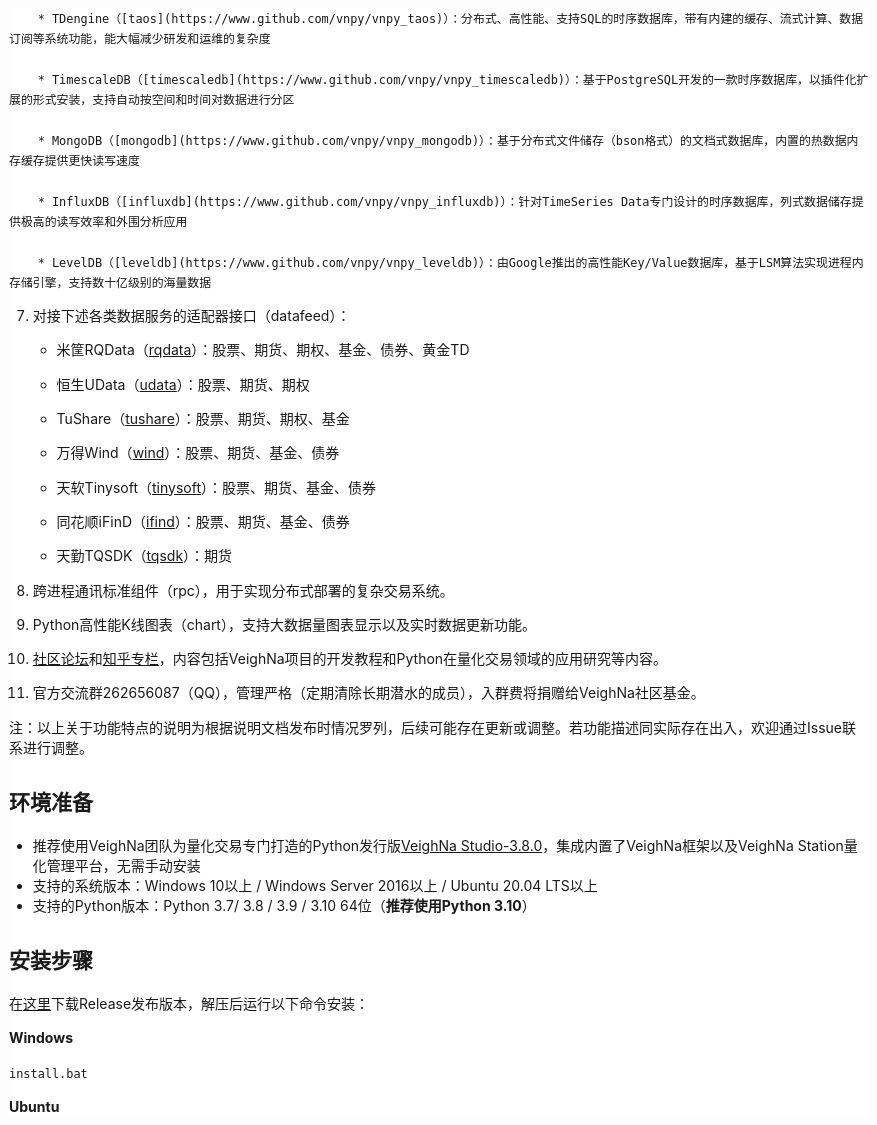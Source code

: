         * TDengine（[taos](https://www.github.com/vnpy/vnpy_taos)）：分布式、高性能、支持SQL的时序数据库，带有内建的缓存、流式计算、数据订阅等系统功能，能大幅减少研发和运维的复杂度

        * TimescaleDB（[timescaledb](https://www.github.com/vnpy/vnpy_timescaledb)）：基于PostgreSQL开发的一款时序数据库，以插件化扩展的形式安装，支持自动按空间和时间对数据进行分区

        * MongoDB（[mongodb](https://www.github.com/vnpy/vnpy_mongodb)）：基于分布式文件储存（bson格式）的文档式数据库，内置的热数据内存缓存提供更快读写速度

        * InfluxDB（[influxdb](https://www.github.com/vnpy/vnpy_influxdb)）：针对TimeSeries Data专门设计的时序数据库，列式数据储存提供极高的读写效率和外围分析应用

        * LevelDB（[leveldb](https://www.github.com/vnpy/vnpy_leveldb)）：由Google推出的高性能Key/Value数据库，基于LSM算法实现进程内存储引擎，支持数十亿级别的海量数据

7. 对接下述各类数据服务的适配器接口（datafeed）：

    * 米筐RQData（[rqdata](https://www.github.com/vnpy/vnpy_rqdata)）：股票、期货、期权、基金、债券、黄金TD

    * 恒生UData（[udata](https://www.github.com/vnpy/vnpy_udata)）：股票、期货、期权

    * TuShare（[tushare](https://www.github.com/vnpy/vnpy_tushare)）：股票、期货、期权、基金

    * 万得Wind（[wind](https://www.github.com/vnpy/vnpy_wind)）：股票、期货、基金、债券

    * 天软Tinysoft（[tinysoft](https://www.github.com/vnpy/vnpy_tinysoft)）：股票、期货、基金、债券

    * 同花顺iFinD（[ifind](https://www.github.com/vnpy/vnpy_ifind)）：股票、期货、基金、债券

    * 天勤TQSDK（[tqsdk](https://www.github.com/vnpy/vnpy_tqsdk)）：期货

8. 跨进程通讯标准组件（rpc），用于实现分布式部署的复杂交易系统。

9. Python高性能K线图表（chart），支持大数据量图表显示以及实时数据更新功能。

10. [社区论坛](http://www.vnpy.com/forum)和[知乎专栏](http://zhuanlan.zhihu.com/vn-py)，内容包括VeighNa项目的开发教程和Python在量化交易领域的应用研究等内容。

11. 官方交流群262656087（QQ），管理严格（定期清除长期潜水的成员），入群费将捐赠给VeighNa社区基金。

注：以上关于功能特点的说明为根据说明文档发布时情况罗列，后续可能存在更新或调整。若功能描述同实际存在出入，欢迎通过Issue联系进行调整。

## 环境准备

* 推荐使用VeighNa团队为量化交易专门打造的Python发行版[VeighNa Studio-3.8.0](https://download.vnpy.com/veighna_studio-3.8.0.exe)，集成内置了VeighNa框架以及VeighNa Station量化管理平台，无需手动安装
* 支持的系统版本：Windows 10以上 / Windows Server 2016以上 / Ubuntu 20.04 LTS以上
* 支持的Python版本：Python 3.7/ 3.8 / 3.9 / 3.10 64位（**推荐使用Python 3.10**）

## 安装步骤

在[这里](https://github.com/vnpy/vnpy/releases)下载Release发布版本，解压后运行以下命令安装：

**Windows**

```
install.bat
```

**Ubuntu**
